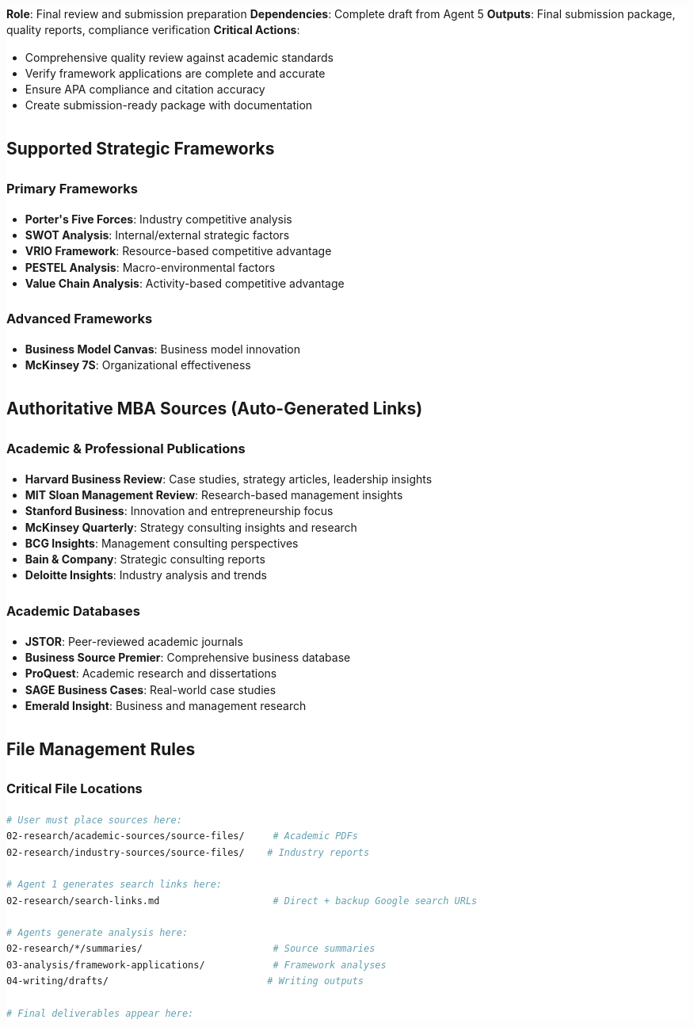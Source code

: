 **Role**: Final review and submission preparation
**Dependencies**: Complete draft from Agent 5
**Outputs**: Final submission package, quality reports, compliance verification
**Critical Actions**:

- Comprehensive quality review against academic standards
- Verify framework applications are complete and accurate
- Ensure APA compliance and citation accuracy
- Create submission-ready package with documentation

## Supported Strategic Frameworks

### Primary Frameworks

- **Porter's Five Forces**: Industry competitive analysis
- **SWOT Analysis**: Internal/external strategic factors
- **VRIO Framework**: Resource-based competitive advantage
- **PESTEL Analysis**: Macro-environmental factors
- **Value Chain Analysis**: Activity-based competitive advantage

### Advanced Frameworks

- **Business Model Canvas**: Business model innovation
- **McKinsey 7S**: Organizational effectiveness

## Authoritative MBA Sources (Auto-Generated Links)

### Academic & Professional Publications

- **Harvard Business Review**: Case studies, strategy articles, leadership insights
- **MIT Sloan Management Review**: Research-based management insights
- **Stanford Business**: Innovation and entrepreneurship focus
- **McKinsey Quarterly**: Strategy consulting insights and research
- **BCG Insights**: Management consulting perspectives
- **Bain & Company**: Strategic consulting reports
- **Deloitte Insights**: Industry analysis and trends

### Academic Databases

- **JSTOR**: Peer-reviewed academic journals
- **Business Source Premier**: Comprehensive business database
- **ProQuest**: Academic research and dissertations
- **SAGE Business Cases**: Real-world case studies
- **Emerald Insight**: Business and management research

## File Management Rules

### Critical File Locations

```bash
# User must place sources here:
02-research/academic-sources/source-files/     # Academic PDFs
02-research/industry-sources/source-files/    # Industry reports

# Agent 1 generates search links here:
02-research/search-links.md                    # Direct + backup Google search URLs

# Agents generate analysis here:
02-research/*/summaries/                       # Source summaries
03-analysis/framework-applications/            # Framework analyses
04-writing/drafts/                            # Writing outputs

# Final deliverables appear here:
```